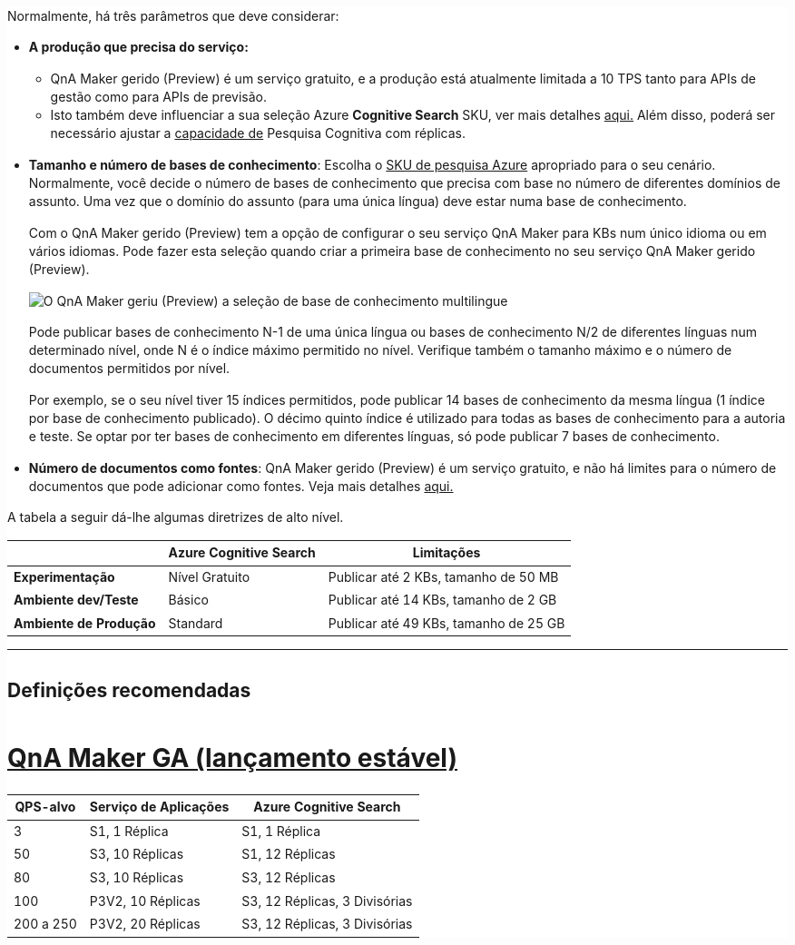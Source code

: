 Normalmente, há três parâmetros que deve considerar:

* **A produção que precisa do serviço:**
    * QnA Maker gerido (Preview) é um serviço gratuito, e a produção está atualmente limitada a 10 TPS tanto para APIs de gestão como para APIs de previsão.
    * Isto também deve influenciar a sua seleção Azure **Cognitive Search** SKU, ver mais detalhes [aqui.](../../../search/search-sku-tier.md) Além disso, poderá ser necessário ajustar a [capacidade de](../../../search/search-capacity-planning.md) Pesquisa Cognitiva com réplicas.

* **Tamanho e número de bases de conhecimento**: Escolha o [SKU de pesquisa Azure](https://azure.microsoft.com/pricing/details/search/) apropriado para o seu cenário. Normalmente, você decide o número de bases de conhecimento que precisa com base no número de diferentes domínios de assunto. Uma vez que o domínio do assunto (para uma única língua) deve estar numa base de conhecimento.

    Com o QnA Maker gerido (Preview) tem a opção de configurar o seu serviço QnA Maker para KBs num único idioma ou em vários idiomas. Pode fazer esta seleção quando criar a primeira base de conhecimento no seu serviço QnA Maker gerido (Preview).

    ![O QnA Maker geriu (Preview) a seleção de base de conhecimento multilingue](../media/concept-plan-your-knowledge-base/qnamaker-v2-select-multilanguage-knowledge-base.png)

    Pode publicar bases de conhecimento N-1 de uma única língua ou bases de conhecimento N/2 de diferentes línguas num determinado nível, onde N é o índice máximo permitido no nível. Verifique também o tamanho máximo e o número de documentos permitidos por nível.

    Por exemplo, se o seu nível tiver 15 índices permitidos, pode publicar 14 bases de conhecimento da mesma língua (1 índice por base de conhecimento publicado). O décimo quinto índice é utilizado para todas as bases de conhecimento para a autoria e teste. Se optar por ter bases de conhecimento em diferentes línguas, só pode publicar 7 bases de conhecimento.

* **Número de documentos como fontes**: QnA Maker gerido (Preview) é um serviço gratuito, e não há limites para o número de documentos que pode adicionar como fontes. Veja mais detalhes [aqui.](https://aka.ms/qnamaker-pricing)

A tabela a seguir dá-lhe algumas diretrizes de alto nível.

|                            |Azure Cognitive Search | Limitações                      |
| -------------------------- |------------ | -------------------------------- |
| **Experimentação**        |Nível Gratuito    | Publicar até 2 KBs, tamanho de 50 MB  |
| **Ambiente dev/Teste**   |Básico        | Publicar até 14 KBs, tamanho de 2 GB    |
| **Ambiente de Produção** |Standard     | Publicar até 49 KBs, tamanho de 25 GB |

---

## <a name="recommended-settings"></a>Definições recomendadas

# <a name="qna-maker-ga-stable-release"></a>[QnA Maker GA (lançamento estável)](#tab/v1)

|QPS-alvo | Serviço de Aplicações | Azure Cognitive Search |
| -------------------- | ----------- | ------------ |
| 3             | S1, 1 Réplica   | S1, 1 Réplica    |
| 50         | S3, 10 Réplicas       | S1, 12 Réplicas         |
| 80         | S3, 10 Réplicas      |  S3, 12 Réplicas  |
| 100         | P3V2, 10 Réplicas  | S3, 12 Réplicas, 3 Divisórias   |
| 200 a 250         | P3V2, 20 Réplicas | S3, 12 Réplicas, 3 Divisórias    |
